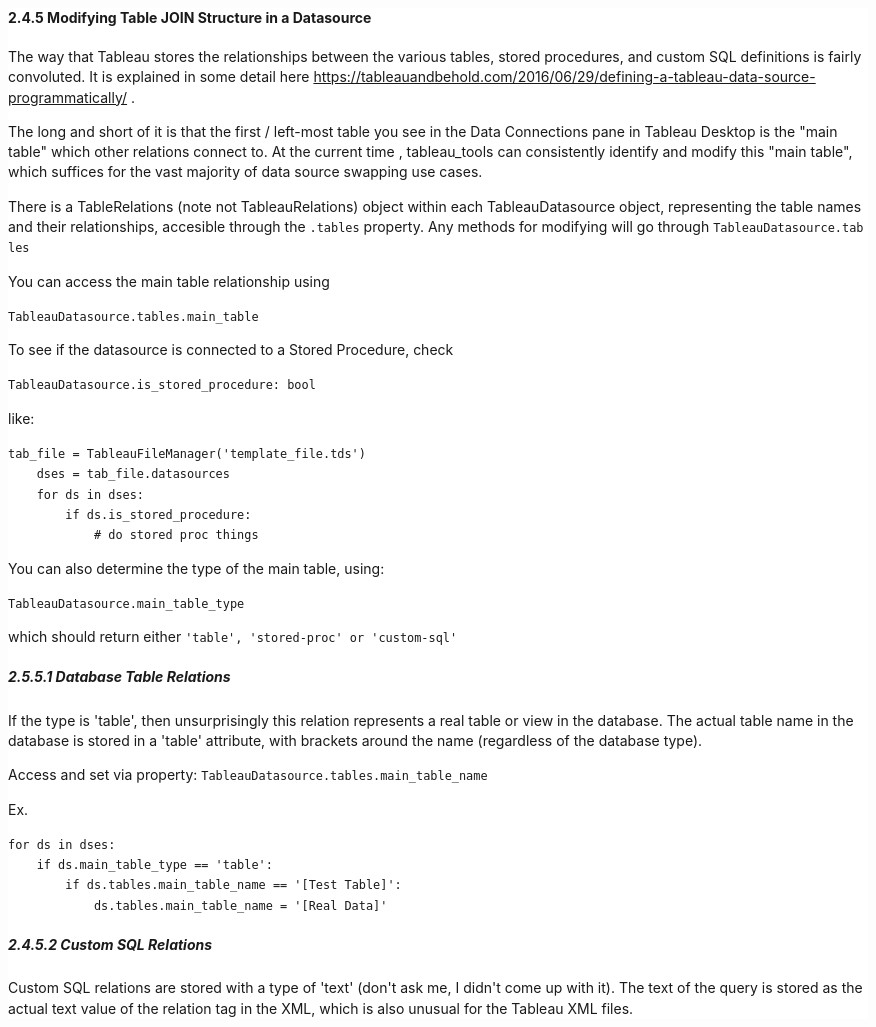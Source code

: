 #### 2.4.5 Modifying Table JOIN Structure in a Datasource
The way that Tableau stores the relationships between the various tables, stored procedures, and custom SQL definitions is fairly convoluted. It is explained in some detail here https://tableauandbehold.com/2016/06/29/defining-a-tableau-data-source-programmatically/ .

The long and short of it is that the first / left-most table you see in the Data Connections pane in Tableau Desktop is the "main table"  which other relations connect to. At the current time , tableau_tools can consistently identify and modify this "main table", which suffices for the vast majority of data source swapping use cases.

There is a TableRelations (note not TableauRelations) object within each TableauDatasource object, representing the table names and their relationships, accesible through the `.tables` property. Any methods for modifying will go through `TableauDatasource.tables`

You can access the main table relationship using

`TableauDatasource.tables.main_table`

To see if the datasource is connected to a Stored Procedure, check

`TableauDatasource.is_stored_procedure: bool`

like:

    tab_file = TableauFileManager('template_file.tds')
        dses = tab_file.datasources 
        for ds in dses:
            if ds.is_stored_procedure:
                # do stored proc things

You can also determine the type of the main table, using:

`TableauDatasource.main_table_type`

which should return either `'table', 'stored-proc' or 'custom-sql'`

##### 2.5.5.1 Database Table Relations
If the type is 'table', then unsurprisingly this relation represents a real table or view in the database. The actual table name in the database is stored in a 'table' attribute, with brackets around the name (regardless of the database type).

Access and set via property:
`TableauDatasource.tables.main_table_name`

Ex.

    for ds in dses:
        if ds.main_table_type == 'table':
            if ds.tables.main_table_name == '[Test Table]':
                ds.tables.main_table_name = '[Real Data]'

##### 2.4.5.2 Custom SQL Relations
Custom SQL relations are stored with a type of 'text' (don't ask me, I didn't come up with it). The text of the query is stored as the actual text value of the relation tag in the XML, which is also unusual for the Tableau XML files.

